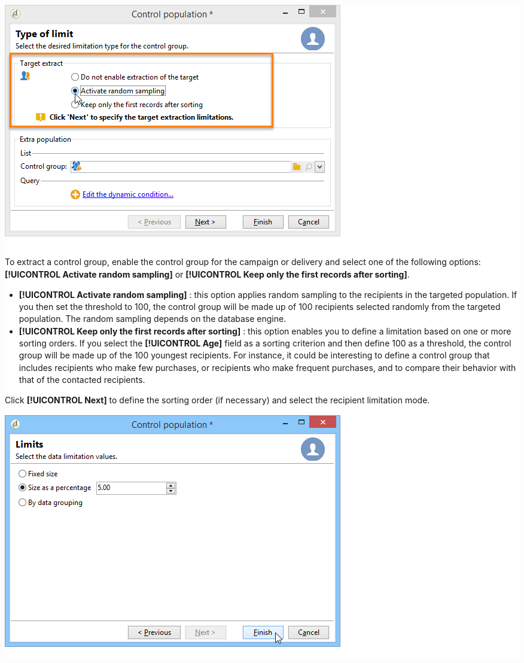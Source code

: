![](assets/s_ncs_user_extract_from_target_population.png)

To extract a control group, enable the control group for the campaign or delivery and select one of the following options: **[!UICONTROL Activate random sampling]** or **[!UICONTROL Keep only the first records after sorting]**.

* **[!UICONTROL Activate random sampling]** : this option applies random sampling to the recipients in the targeted population. If you then set the threshold to 100, the control group will be made up of 100 recipients selected randomly from the targeted population. The random sampling depends on the database engine. 
* **[!UICONTROL Keep only the first records after sorting]** : this option enables you to define a limitation based on one or more sorting orders. If you select the **[!UICONTROL Age]** field as a sorting criterion and then define 100 as a threshold, the control group will be made up of the 100 youngest recipients. For instance, it could be interesting to define a control group that includes recipients who make few purchases, or recipients who make frequent purchases, and to compare their behavior with that of the contacted recipients.

Click **[!UICONTROL Next]** to define the sorting order (if necessary) and select the recipient limitation mode.

![](assets/s_ncs_user_edit_op_target_param.png)
